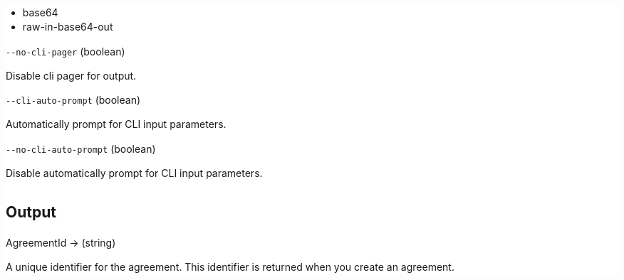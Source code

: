 - base64
- raw-in-base64-out

`--no-cli-pager` (boolean)

Disable cli pager for output.

`--cli-auto-prompt` (boolean)

Automatically prompt for CLI input parameters.

`--no-cli-auto-prompt` (boolean)

Disable automatically prompt for CLI input parameters.

## Output

AgreementId -> (string)

A unique identifier for the agreement. This identifier is returned when you create an agreement.